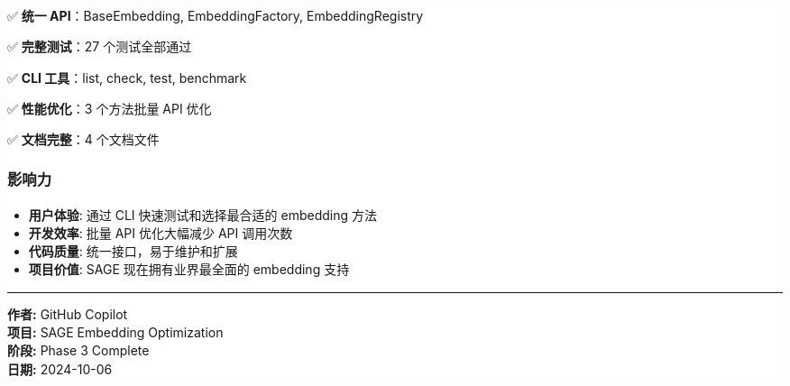 ✅ **统一 API**：BaseEmbedding, EmbeddingFactory, EmbeddingRegistry

✅ **完整测试**：27 个测试全部通过

✅ **CLI 工具**：list, check, test, benchmark

✅ **性能优化**：3 个方法批量 API 优化

✅ **文档完整**：4 个文档文件

### 影响力

- **用户体验**: 通过 CLI 快速测试和选择最合适的 embedding 方法
- **开发效率**: 批量 API 优化大幅减少 API 调用次数
- **代码质量**: 统一接口，易于维护和扩展
- **项目价值**: SAGE 现在拥有业界最全面的 embedding 支持

---

**作者:** GitHub Copilot  
**项目:** SAGE Embedding Optimization  
**阶段:** Phase 3 Complete  
**日期:** 2024-10-06
